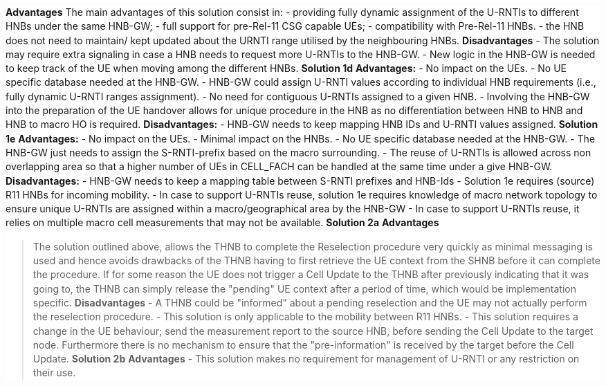 **Advantages**
The main advantages of this solution consist in:
\- providing fully dynamic assignment of the U-RNTIs to different HNBs under
the same HNB-GW;
\- full support for pre-Rel-11 CSG capable UEs;
\- compatibility with Pre-Rel-11 HNBs.
\- the HNB does not need to maintain/ kept updated about the URNTI range
utilised by the neighbouring HNBs.
**Disadvantages**
\- The solution may require extra signaling in case a HNB needs to request
more U-RNTIs to the HNB-GW.
\- New logic in the HNB-GW is needed to keep track of the UE when moving among
the different HNBs.
**Solution 1d**
**Advantages:**
\- No impact on the UEs.
\- No UE specific database needed at the HNB-GW.
\- HNB-GW could assign U-RNTI values according to individual HNB requirements
(i.e., fully dynamic U-RNTI ranges assignment).
\- No need for contiguous U-RNTIs assigned to a given HNB.
\- Involving the HNB-GW into the preparation of the UE handover allows for
unique procedure in the HNB as no differentiation between HNB to HNB and HNB
to macro HO is required.
**Disadvantages:**
\- HNB-GW needs to keep mapping HNB IDs and U-RNTI values assigned.
**Solution 1e**
**Advantages:**
\- No impact on the UEs.
\- Minimal impact on the HNBs.
\- No UE specific database needed at the HNB-GW.
\- The HNB-GW just needs to assign the S-RNTI-prefix based on the macro
surrounding.
\- The reuse of U-RNTIs is allowed across non overlapping area so that a
higher number of UEs in CELL_FACH can be handled at the same time under a give
HNB-GW.
**Disadvantages:**
\- HNB-GW needs to keep a mapping table between S-RNTI prefixes and HNB-Ids
\- Solution 1e requires (source) R11 HNBs for incoming mobility.
\- In case to support U-RNTIs reuse, solution 1e requires knowledge of macro
network topology to ensure unique U-RNTIs are assigned within a
macro/geographical area by the HNB-GW
\- In case to support U-RNTIs reuse, it relies on multiple macro cell
measurements that may not be available.
**Solution 2a**
**Advantages**
> The solution outlined above, allows the THNB to complete the Reselection
> procedure very quickly as minimal messaging is used and hence avoids
> drawbacks of the THNB having to first retrieve the UE context from the SHNB
> before it can complete the procedure. If for some reason the UE does not
> trigger a Cell Update to the THNB after previously indicating that it was
> going to, the THNB can simply release the "pending" UE context after a
> period of time, which would be implementation specific.
**Disadvantages**
\- A THNB could be "informed" about a pending reselection and the UE may not
actually perform the reselection procedure.
\- This solution is only applicable to the mobility between R11 HNBs.
\- This solution requires a change in the UE behaviour; send the measurement
report to the source HNB, before sending the Cell Update to the target node.
Furthermore there is no mechanism to ensure that the "pre-information" is
received by the target before the Cell Update.
**Solution 2b**
**Advantages**
\- This solution makes no requirement for management of U-RNTI or any
restriction on their use.